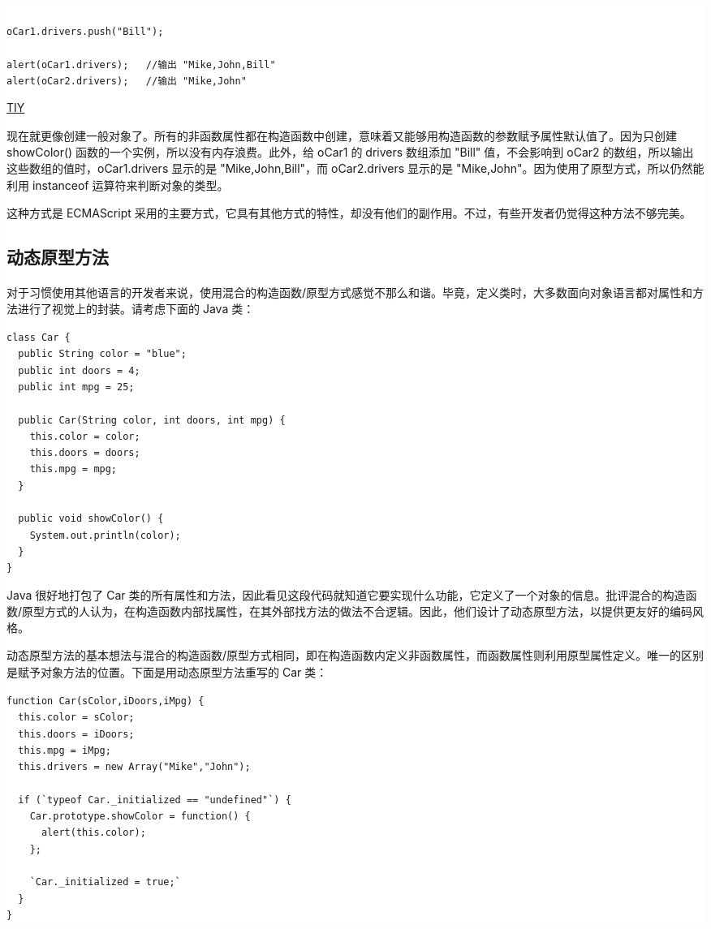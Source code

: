 ```

oCar1.drivers.push("Bill");

alert(oCar1.drivers);	//输出 "Mike,John,Bill"
alert(oCar2.drivers);	//输出 "Mike,John"

```

[TIY](/tiy/t.asp?f=jseg_pro_object_defining_hybrid_constructor_prototype_paradigm)

现在就更像创建一般对象了。所有的非函数属性都在构造函数中创建，意味着又能够用构造函数的参数赋予属性默认值了。因为只创建 showColor() 函数的一个实例，所以没有内存浪费。此外，给 oCar1 的 drivers 数组添加 "Bill" 值，不会影响到 oCar2 的数组，所以输出这些数组的值时，oCar1.drivers 显示的是 "Mike,John,Bill"，而 oCar2.drivers 显示的是 "Mike,John"。因为使用了原型方式，所以仍然能利用 instanceof 运算符来判断对象的类型。

这种方式是 ECMAScript 采用的主要方式，它具有其他方式的特性，却没有他们的副作用。不过，有些开发者仍觉得这种方法不够完美。

## 动态原型方法

对于习惯使用其他语言的开发者来说，使用混合的构造函数/原型方式感觉不那么和谐。毕竟，定义类时，大多数面向对象语言都对属性和方法进行了视觉上的封装。请考虑下面的 Java 类：

```
class Car {
  public String color = "blue";
  public int doors = 4;
  public int mpg = 25;

  public Car(String color, int doors, int mpg) {
    this.color = color;
    this.doors = doors;
    this.mpg = mpg;
  }

  public void showColor() {
    System.out.println(color);
  }
}

```

Java 很好地打包了 Car 类的所有属性和方法，因此看见这段代码就知道它要实现什么功能，它定义了一个对象的信息。批评混合的构造函数/原型方式的人认为，在构造函数内部找属性，在其外部找方法的做法不合逻辑。因此，他们设计了动态原型方法，以提供更友好的编码风格。

动态原型方法的基本想法与混合的构造函数/原型方式相同，即在构造函数内定义非函数属性，而函数属性则利用原型属性定义。唯一的区别是赋予对象方法的位置。下面是用动态原型方法重写的 Car 类：

```
function Car(sColor,iDoors,iMpg) {
  this.color = sColor;
  this.doors = iDoors;
  this.mpg = iMpg;
  this.drivers = new Array("Mike","John");

  if (`typeof Car._initialized == "undefined"`) {
    Car.prototype.showColor = function() {
      alert(this.color);
    };

    `Car._initialized = true;`
  }
}

```
